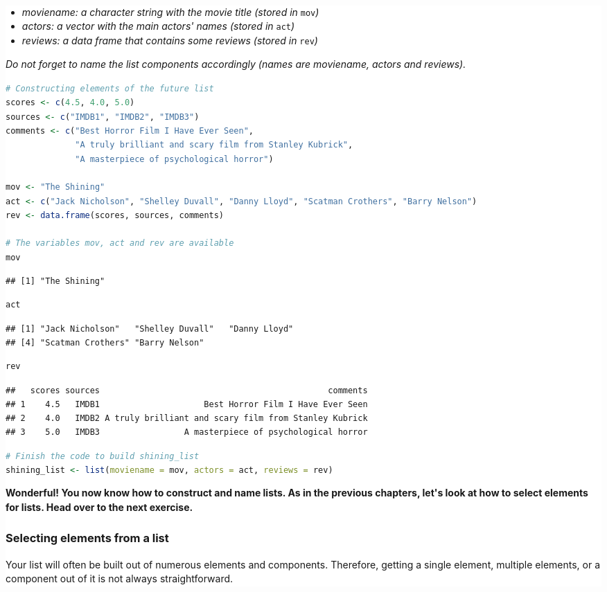 * *moviename: a character string with the movie title (stored in* `mov`*)*
* *actors: a vector with the main actors' names (stored in* `act`*)*
* *reviews: a data frame that contains some reviews (stored in* `rev`*)*

*Do not forget to name the list components accordingly (names are moviename, actors and reviews).*

```r
# Constructing elements of the future list
scores <- c(4.5, 4.0, 5.0)
sources <- c("IMDB1", "IMDB2", "IMDB3")
comments <- c("Best Horror Film I Have Ever Seen", 
              "A truly brilliant and scary film from Stanley Kubrick", 
              "A masterpiece of psychological horror")

mov <- "The Shining"
act <- c("Jack Nicholson", "Shelley Duvall", "Danny Lloyd", "Scatman Crothers", "Barry Nelson")
rev <- data.frame(scores, sources, comments)

# The variables mov, act and rev are available
mov
```

```
## [1] "The Shining"
```

```r
act
```

```
## [1] "Jack Nicholson"   "Shelley Duvall"   "Danny Lloyd"     
## [4] "Scatman Crothers" "Barry Nelson"
```

```r
rev
```

```
##   scores sources                                              comments
## 1    4.5   IMDB1                     Best Horror Film I Have Ever Seen
## 2    4.0   IMDB2 A truly brilliant and scary film from Stanley Kubrick
## 3    5.0   IMDB3                 A masterpiece of psychological horror
```

```r
# Finish the code to build shining_list
shining_list <- list(moviename = mov, actors = act, reviews = rev)
```

**Wonderful! You now know how to construct and name lists. As in the previous chapters, let's look at how to select elements for lists. Head over to the next exercise.**

### Selecting elements from a list

Your list will often be built out of numerous elements and components. Therefore, getting a single element, multiple elements, or a component out of it is not always straightforward.
